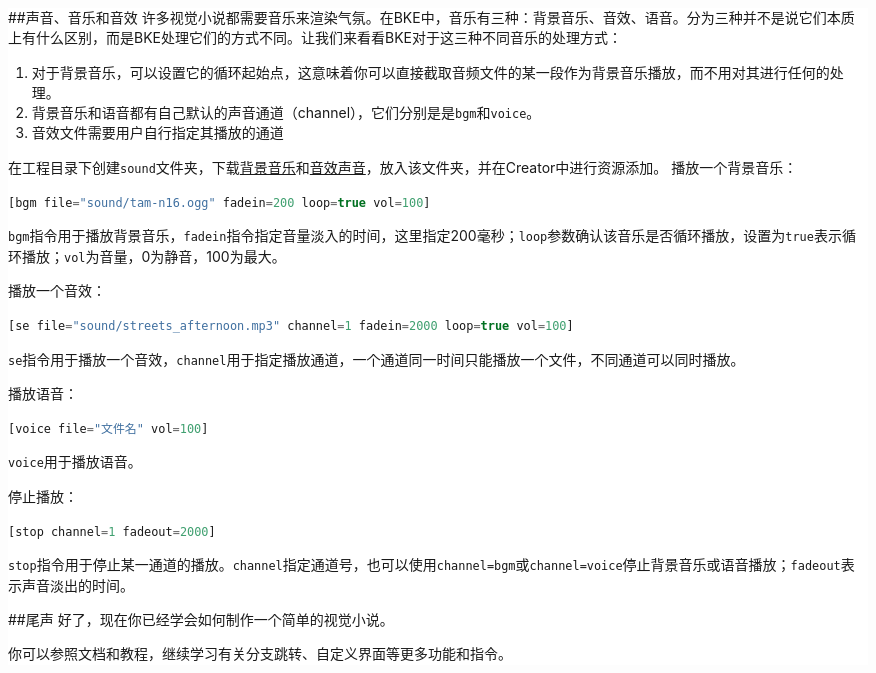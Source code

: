 ##声音、音乐和音效
许多视觉小说都需要音乐来渲染气氛。在BKE中，音乐有三种：背景音乐、音效、语音。分为三种并不是说它们本质上有什么区别，而是BKE处理它们的方式不同。让我们来看看BKE对于这三种不同音乐的处理方式：
1. 对于背景音乐，可以设置它的循环起始点，这意味着你可以直接截取音频文件的某一段作为背景音乐播放，而不用对其进行任何的处理。
2. 背景音乐和语音都有自己默认的声音通道（channel），它们分别是是`bgm`和`voice`。
3. 音效文件需要用户自行指定其播放的通道

在工程目录下创建`sound`文件夹，下载[背景音乐](../examples/tam-n16.ogg)和[音效声音](../examples/streets_afternoon.mp3)，放入该文件夹，并在Creator中进行资源添加。
播放一个背景音乐：
```javascript
[bgm file="sound/tam-n16.ogg" fadein=200 loop=true vol=100]
```
`bgm`指令用于播放背景音乐，`fadein`指令指定音量淡入的时间，这里指定200毫秒；`loop`参数确认该音乐是否循环播放，设置为`true`表示循环播放；`vol`为音量，0为静音，100为最大。

播放一个音效：
```javascript
[se file="sound/streets_afternoon.mp3" channel=1 fadein=2000 loop=true vol=100]
```
`se`指令用于播放一个音效，`channel`用于指定播放通道，一个通道同一时间只能播放一个文件，不同通道可以同时播放。

播放语音：
```javascript
[voice file="文件名" vol=100]
```
`voice`用于播放语音。

停止播放：
```javascript
[stop channel=1 fadeout=2000]
```
`stop`指令用于停止某一通道的播放。`channel`指定通道号，也可以使用`channel=bgm`或`channel=voice`停止背景音乐或语音播放；`fadeout`表示声音淡出的时间。

##尾声
好了，现在你已经学会如何制作一个简单的视觉小说。

你可以参照文档和教程，继续学习有关分支跳转、自定义界面等更多功能和指令。